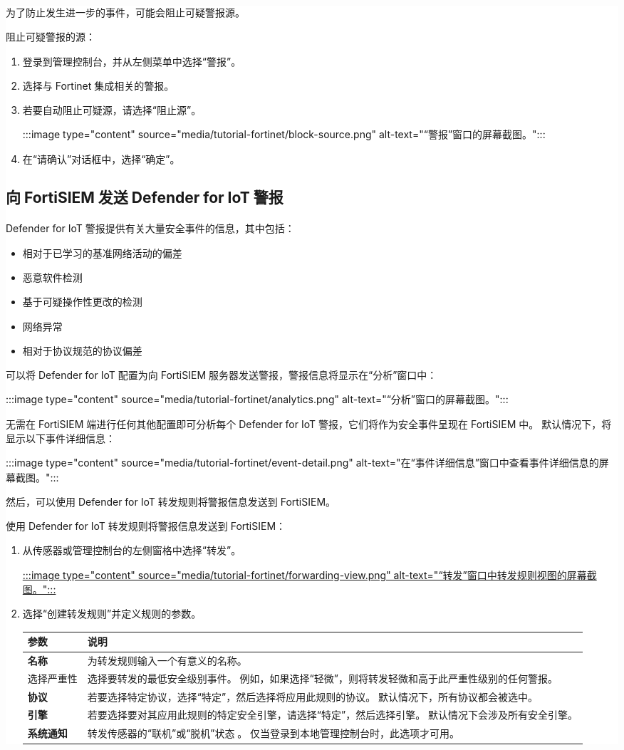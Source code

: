 为了防止发生进一步的事件，可能会阻止可疑警报源。

阻止可疑警报的源：

1. 登录到管理控制台，并从左侧菜单中选择“警报”。

1. 选择与 Fortinet 集成相关的警报。

1. 若要自动阻止可疑源，请选择“阻止源”。

    :::image type="content" source="media/tutorial-fortinet/block-source.png" alt-text="“警报”窗口的屏幕截图。":::

1. 在“请确认”对话框中，选择“确定”。

## <a name="send-defender-for-iot-alerts-to-fortisiem"></a>向 FortiSIEM 发送 Defender for IoT 警报

Defender for IoT 警报提供有关大量安全事件的信息，其中包括：

- 相对于已学习的基准网络活动的偏差

- 恶意软件检测

- 基于可疑操作性更改的检测

- 网络异常

- 相对于协议规范的协议偏差

可以将 Defender for IoT 配置为向 FortiSIEM 服务器发送警报，警报信息将显示在“分析”窗口中：

:::image type="content" source="media/tutorial-fortinet/analytics.png" alt-text="“分析”窗口的屏幕截图。":::

无需在 FortiSIEM 端进行任何其他配置即可分析每个 Defender for IoT 警报，它们将作为安全事件呈现在 FortiSIEM 中。 默认情况下，将显示以下事件详细信息：

:::image type="content" source="media/tutorial-fortinet/event-detail.png" alt-text="在“事件详细信息”窗口中查看事件详细信息的屏幕截图。":::

然后，可以使用 Defender for IoT 转发规则将警报信息发送到 FortiSIEM。

使用 Defender for IoT 转发规则将警报信息发送到 FortiSIEM：

1. 从传感器或管理控制台的左侧窗格中选择“转发”。

    [:::image type="content" source="media/tutorial-fortinet/forwarding-view.png" alt-text="“转发”窗口中转发规则视图的屏幕截图。":::](media/tutorial-fortinet/forwarding-view.png#lightbox)

2. 选择“创建转发规则”并定义规则的参数。

    | 参数 | 说明 |
    |--|--|
    | **名称** | 为转发规则输入一个有意义的名称。 |
    | 选择严重性 | 选择要转发的最低安全级别事件。 例如，如果选择“轻微”，则将转发轻微和高于此严重性级别的任何警报。 |
    | **协议** | 若要选择特定协议，选择“特定”，然后选择将应用此规则的协议。 默认情况下，所有协议都会被选中。 |
    | **引擎** | 若要选择要对其应用此规则的特定安全引擎，请选择“特定”，然后选择引擎。 默认情况下会涉及所有安全引擎。 |
    | **系统通知** | 转发传感器的“联机”或“脱机”状态 。 仅当登录到本地管理控制台时，此选项才可用。 |
